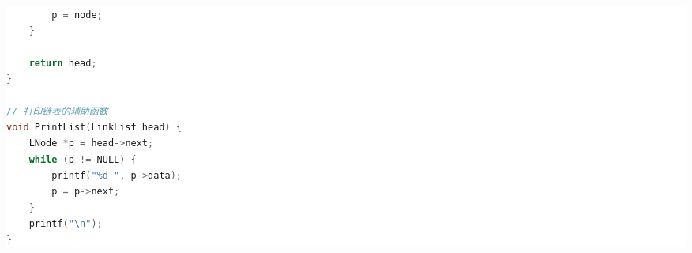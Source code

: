 ``` C
        p = node;
    }
    
    return head;
}

// 打印链表的辅助函数
void PrintList(LinkList head) {
    LNode *p = head->next;
    while (p != NULL) {
        printf("%d ", p->data);
        p = p->next;
    }
    printf("\n");
}
```
